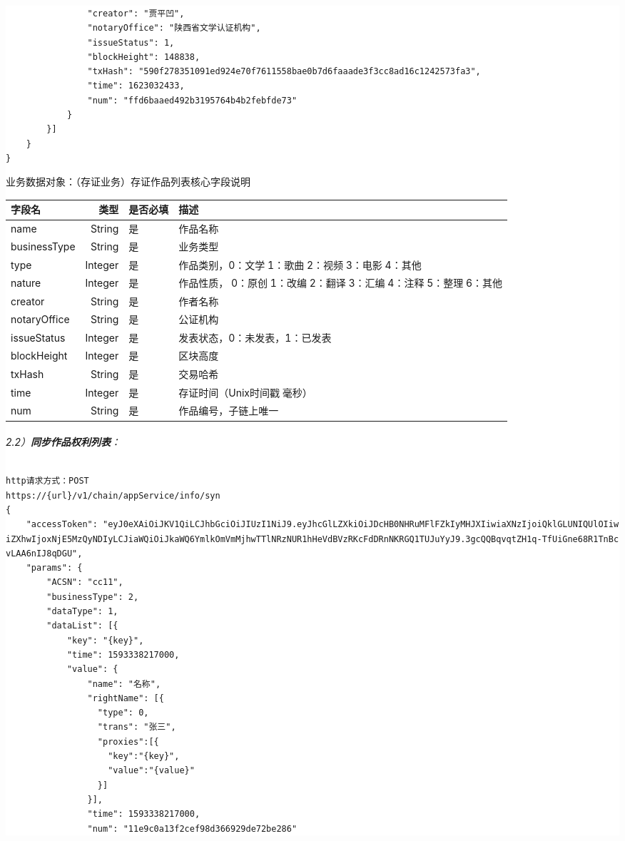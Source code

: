 ```plain
                "creator": "贾平凹",
                "notaryOffice": "陕西省文学认证机构",
                "issueStatus": 1,
                "blockHeight": 148838,
                "txHash": "590f278351091ed924e70f7611558bae0b7d6faaade3f3cc8ad16c1242573fa3",
                "time": 1623032433,
                "num": "ffd6baaed492b3195764b4b2febfde73"
            }
        }]
    }
}
```

业务数据对象：（存证业务）存证作品列表核心字段说明

| **字段名**   | **类型** | **是否必填** | **描述**                                                     |
| :----------- | -------: | :----------- | :----------------------------------------------------------- |
| name         |   String | 是           | 作品名称                                                     |
| businessType |   String | 是           | 业务类型                                                     |
| type         |  Integer | 是           | 作品类别，0：文学 1：歌曲 2：视频 3：电影 4：其他            |
| nature       |  Integer | 是           | 作品性质， 0：原创 1：改编 2：翻译 3：汇编 4：注释 5：整理 6：其他 |
| creator      |   String | 是           | 作者名称                                                     |
| notaryOffice |   String | 是           | 公证机构                                                     |
| issueStatus  |  Integer | 是           | 发表状态，0：未发表，1：已发表                               |
| blockHeight  |  Integer | 是           | 区块高度                                                     |
| txHash       |   String | 是           | 交易哈希                                                     |
| time         |  Integer | 是           | 存证时间（Unix时间戳 毫秒）                                  |
| num          |   String | 是           | 作品编号，子链上唯一                                         |

###### 2.2）**同步作品权利列表**：

```plain
http请求方式：POST
https://{url}/v1/chain/appService/info/syn
{
    "accessToken": "eyJ0eXAiOiJKV1QiLCJhbGciOiJIUzI1NiJ9.eyJhcGlLZXkiOiJDcHB0NHRuMFlFZkIyMHJXIiwiaXNzIjoiQklGLUNIQUlOIiwiZXhwIjoxNjE5MzQyNDIyLCJiaWQiOiJkaWQ6YmlkOmVmMjhwTTlNRzNUR1hHeVdBVzRKcFdDRnNKRGQ1TUJuYyJ9.3gcQQBqvqtZH1q-TfUiGne68R1TnBcvLAA6nIJ8qDGU",
    "params": {
        "ACSN": "cc11",
        "businessType": 2,
        "dataType": 1,
        "dataList": [{
            "key": "{key}",
            "time": 1593338217000,
            "value": {
                "name": "名称",
                "rightName": [{
                  "type": 0,
                  "trans": "张三",
                  "proxies":[{
                    "key":"{key}",
                    "value":"{value}"
                  }]
                }],
                "time": 1593338217000,
                "num": "11e9c0a13f2cef98d366929de72be286"
```